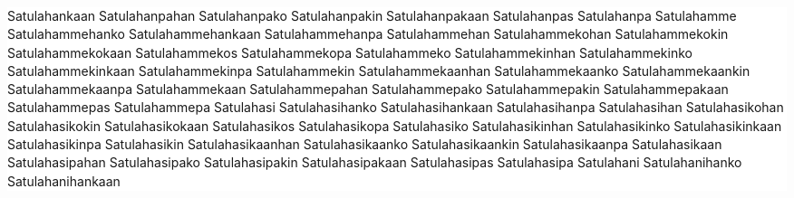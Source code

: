 Satulahankaan
Satulahanpahan
Satulahanpako
Satulahanpakin
Satulahanpakaan
Satulahanpas
Satulahanpa
Satulahamme
Satulahammehanko
Satulahammehankaan
Satulahammehanpa
Satulahammehan
Satulahammekohan
Satulahammekokin
Satulahammekokaan
Satulahammekos
Satulahammekopa
Satulahammeko
Satulahammekinhan
Satulahammekinko
Satulahammekinkaan
Satulahammekinpa
Satulahammekin
Satulahammekaanhan
Satulahammekaanko
Satulahammekaankin
Satulahammekaanpa
Satulahammekaan
Satulahammepahan
Satulahammepako
Satulahammepakin
Satulahammepakaan
Satulahammepas
Satulahammepa
Satulahasi
Satulahasihanko
Satulahasihankaan
Satulahasihanpa
Satulahasihan
Satulahasikohan
Satulahasikokin
Satulahasikokaan
Satulahasikos
Satulahasikopa
Satulahasiko
Satulahasikinhan
Satulahasikinko
Satulahasikinkaan
Satulahasikinpa
Satulahasikin
Satulahasikaanhan
Satulahasikaanko
Satulahasikaankin
Satulahasikaanpa
Satulahasikaan
Satulahasipahan
Satulahasipako
Satulahasipakin
Satulahasipakaan
Satulahasipas
Satulahasipa
Satulahani
Satulahanihanko
Satulahanihankaan